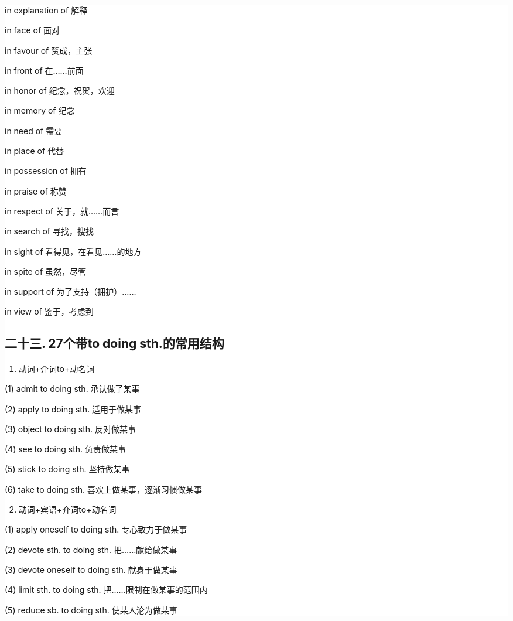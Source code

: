 in explanation of 解释                          

in face of 面对

in favour of 赞成，主张                         

in front of 在……前面

in honor of 纪念，祝贺，欢迎                 

in memory of 纪念

in need of 需要                                  

in place of 代替

in possession of 拥有                          

in praise of 称赞

in respect of 关于，就……而言                 

in search of 寻找，搜找

in sight of 看得见，在看见……的地方         

in spite of 虽然，尽管

in support of 为了支持（拥护）……           

in view of 鉴于，考虑到



## 二十三. 27个带to doing sth.的常用结构



1. 动词+介词to+动名词

(1) admit to doing sth. 承认做了某事

(2) apply to doing sth. 适用于做某事

(3) object to doing sth. 反对做某事

(4) see to doing sth. 负责做某事

(5) stick to doing sth. 坚持做某事

(6) take to doing sth. 喜欢上做某事，逐渐习惯做某事



2. 动词+宾语+介词to+动名词

(1) apply oneself to doing sth. 专心致力于做某事

(2) devote sth. to doing sth. 把……献给做某事

(3) devote oneself to doing sth. 献身于做某事

(4) limit sth. to doing sth. 把……限制在做某事的范围内

(5) reduce sb. to doing sth. 使某人沦为做某事

